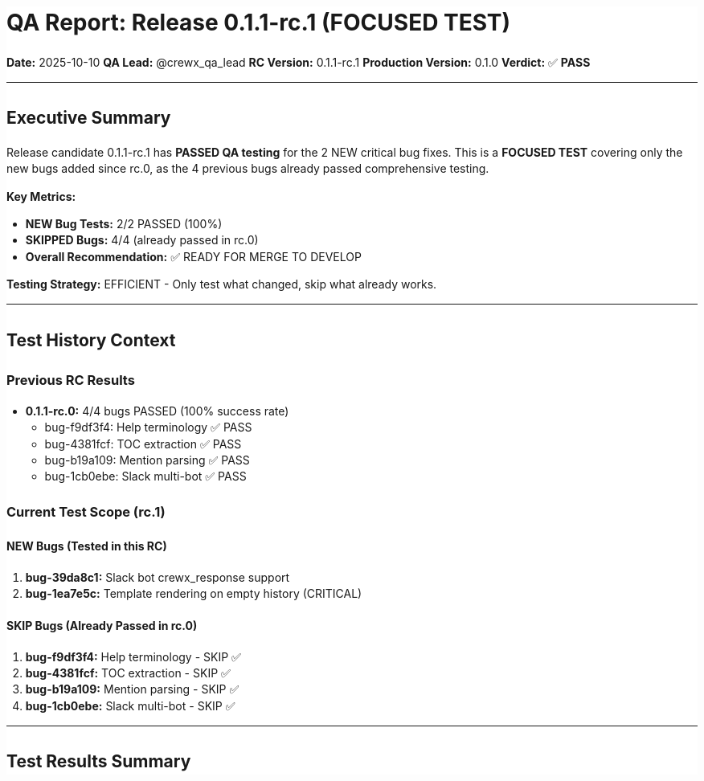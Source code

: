 # QA Report: Release 0.1.1-rc.1 (FOCUSED TEST)

**Date:** 2025-10-10
**QA Lead:** @crewx_qa_lead
**RC Version:** 0.1.1-rc.1
**Production Version:** 0.1.0
**Verdict:** ✅ **PASS**

---

## Executive Summary

Release candidate 0.1.1-rc.1 has **PASSED QA testing** for the 2 NEW critical bug fixes. This is a **FOCUSED TEST** covering only the new bugs added since rc.0, as the 4 previous bugs already passed comprehensive testing.

**Key Metrics:**
- **NEW Bug Tests:** 2/2 PASSED (100%)
- **SKIPPED Bugs:** 4/4 (already passed in rc.0)
- **Overall Recommendation:** ✅ READY FOR MERGE TO DEVELOP

**Testing Strategy:** EFFICIENT - Only test what changed, skip what already works.

---

## Test History Context

### Previous RC Results
- **0.1.1-rc.0:** 4/4 bugs PASSED (100% success rate)
  - bug-f9df3f4: Help terminology ✅ PASS
  - bug-4381fcf: TOC extraction ✅ PASS
  - bug-b19a109: Mention parsing ✅ PASS
  - bug-1cb0ebe: Slack multi-bot ✅ PASS

### Current Test Scope (rc.1)

#### NEW Bugs (Tested in this RC)
1. **bug-39da8c1:** Slack bot crewx_response support
2. **bug-1ea7e5c:** Template rendering on empty history (CRITICAL)

#### SKIP Bugs (Already Passed in rc.0)
1. **bug-f9df3f4:** Help terminology - SKIP ✅
2. **bug-4381fcf:** TOC extraction - SKIP ✅
3. **bug-b19a109:** Mention parsing - SKIP ✅
4. **bug-1cb0ebe:** Slack multi-bot - SKIP ✅

---

## Test Results Summary
